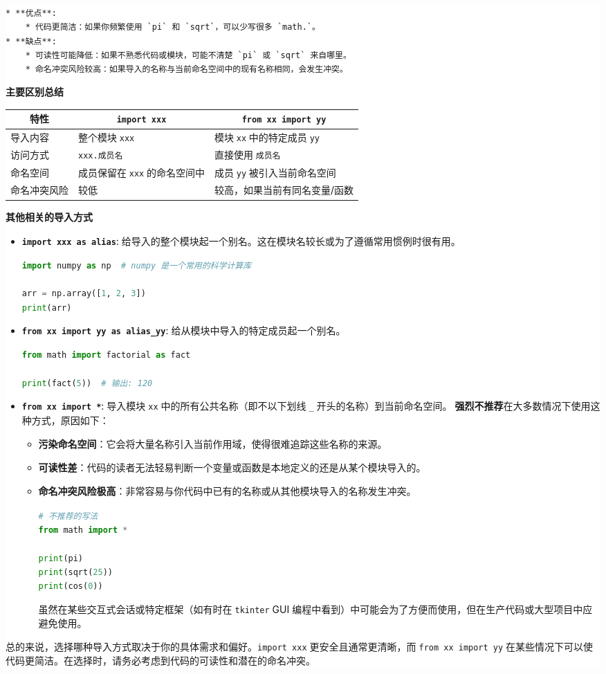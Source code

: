     * **优点**:
        * 代码更简洁：如果你频繁使用 `pi` 和 `sqrt`，可以少写很多 `math.`。
    * **缺点**:
        * 可读性可能降低：如果不熟悉代码或模块，可能不清楚 `pi` 或 `sqrt` 来自哪里。
        * 命名冲突风险较高：如果导入的名称与当前命名空间中的现有名称相同，会发生冲突。

**主要区别总结**

| 特性         | `import xxx`                             | `from xx import yy`                         |
|--------------|------------------------------------------|---------------------------------------------|
| 导入内容     | 整个模块 `xxx`                           | 模块 `xx` 中的特定成员 `yy`                 |
| 访问方式     | `xxx.成员名`                             | 直接使用 `成员名`                             |
| 命名空间     | 成员保留在 `xxx` 的命名空间中                | 成员 `yy` 被引入当前命名空间                |
| 命名冲突风险 | 较低                                     | 较高，如果当前有同名变量/函数             |

**其他相关的导入方式**

* **`import xxx as alias`**: 给导入的整个模块起一个别名。这在模块名较长或为了遵循常用惯例时很有用。

    ```python example_import_as.py
    import numpy as np  # numpy 是一个常用的科学计算库

    arr = np.array([1, 2, 3])
    print(arr)
    ```

* **`from xx import yy as alias_yy`**: 给从模块中导入的特定成员起一个别名。

    ```python example_from_import_as.py
    from math import factorial as fact

    print(fact(5))  # 输出: 120
    ```

* **`from xx import *`**: 导入模块 `xx` 中的所有公共名称（即不以下划线 `_` 开头的名称）到当前命名空间。
    **强烈不推荐**在大多数情况下使用这种方式，原因如下：
  * **污染命名空间**：它会将大量名称引入当前作用域，使得很难追踪这些名称的来源。
  * **可读性差**：代码的读者无法轻易判断一个变量或函数是本地定义的还是从某个模块导入的。
  * **命名冲突风险极高**：非常容易与你代码中已有的名称或从其他模块导入的名称发生冲突。

    ```python example_from_import_all.py
    # 不推荐的写法
    from math import *

    print(pi)
    print(sqrt(25))
    print(cos(0))
    ```

    虽然在某些交互式会话或特定框架（如有时在 `tkinter` GUI 编程中看到）中可能会为了方便而使用，但在生产代码或大型项目中应避免使用。

总的来说，选择哪种导入方式取决于你的具体需求和偏好。`import xxx` 更安全且通常更清晰，而 `from xx import yy` 在某些情况下可以使代码更简洁。在选择时，请务必考虑到代码的可读性和潜在的命名冲突。

